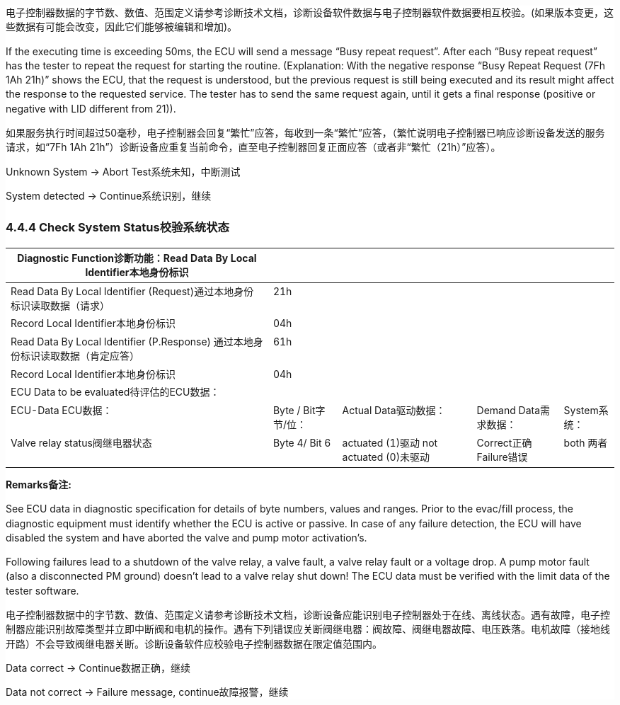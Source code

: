 电子控制器数据的字节数、数值、范围定义请参考诊断技术文档，诊断设备软件数据与电子控制器软件数据要相互校验。(如果版本变更，这些数据有可能会改变，因此它们能够被编辑和增加)。

If the executing time is exceeding 50ms, the ECU will send a message “Busy
repeat request”. After each “Busy repeat request” has the tester to repeat the
request for starting the routine. (Explanation: With the negative response “Busy
Repeat Request (7Fh 1Ah 21h)” shows the ECU, that the request is understood, but
the previous request is still being executed and its result might affect the
response to the requested service. The tester has to send the same request
again, until it gets a final response (positive or negative with LID different
from 21)).

如果服务执行时间超过50毫秒，电子控制器会回复“繁忙”应答，每收到一条“繁忙”应答，（繁忙说明电子控制器已响应诊断设备发送的服务请求，如“7Fh
1Ah
21h”）诊断设备应重复当前命令，直至电子控制器回复正面应答（或者非“繁忙（21h）”应答）。

Unknown System -\> Abort Test系统未知，中断测试

System detected -\> Continue系统识别，继续

### 4.4.4 Check System Status校验系统状态

| **Diagnostic Function诊断功能：Read Data By Local ldentifier本地身份标识**      |                     |                                         |                         |              |
|---------------------------------------------------------------------------------|---------------------|-----------------------------------------|-------------------------|--------------|
| Read Data By Local Identifier (Request)通过本地身份标识读取数据（请求）         | 21h                 |                                         |                         |              |
| Record Local Identifier本地身份标识                                             | 04h                 |                                         |                         |              |
| Read Data By Local Identifier (P.Response) 通过本地身份标识读取数据（肯定应答） | 61h                 |                                         |                         |              |
| Record Local Identifier本地身份标识                                             | 04h                 |                                         |                         |              |
| ECU Data to be evaluated待评估的ECU数据：                                       |                     |                                         |                         |              |
| ECU-Data ECU数据：                                                              | Byte / Bit字节/位： | Actual Data驱动数据：                   | Demand Data需求数据：   | System系统： |
| Valve relay status阀继电器状态                                                  | Byte 4/ Bit 6       | actuated (1)驱动 not actuated (0)未驱动 | Correct正确 Failure错误 | both 两者    |

**Remarks备注:**

See ECU data in diagnostic specification for details of byte numbers, values and
ranges. Prior to the evac/fill process, the diagnostic equipment must identify
whether the ECU is active or passive. In case of any failure detection, the ECU
will have disabled the system and have aborted the valve and pump motor
activation’s.

Following failures lead to a shutdown of the valve relay, a valve fault, a valve
relay fault or a voltage drop. A pump motor fault (also a disconnected PM
ground) doesn’t lead to a valve relay shut down! The ECU data must be verified
with the limit data of the tester software.

电子控制器数据中的字节数、数值、范围定义请参考诊断技术文档，诊断设备应能识别电子控制器处于在线、离线状态。遇有故障，电子控制器应能识别故障类型并立即中断阀和电机的操作。遇有下列错误应关断阀继电器：阀故障、阀继电器故障、电压跌落。电机故障（接地线开路）不会导致阀继电器关断。诊断设备软件应校验电子控制器数据在限定值范围内。

Data correct -\> Continue数据正确，继续

Data not correct -\> Failure message, continue故障报警，继续
